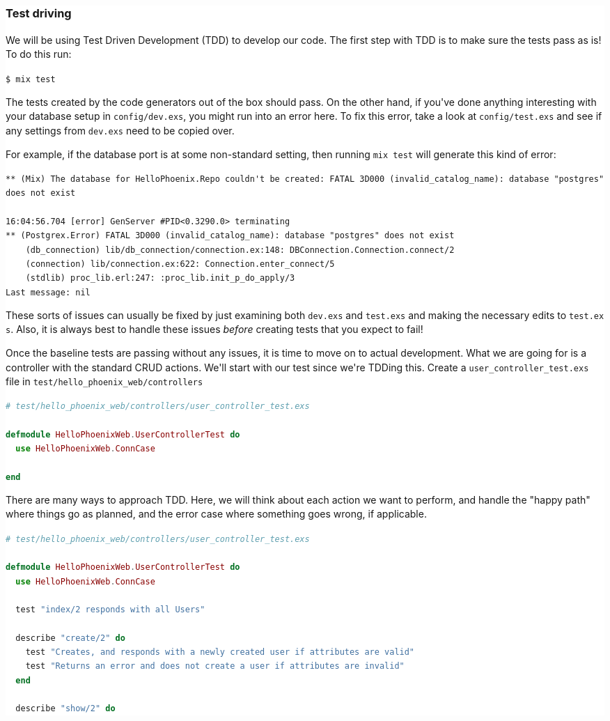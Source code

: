 ### Test driving

We will be using Test Driven Development (TDD) to develop our code.
The first step with TDD is to make sure the tests pass as is!  To do
this run:

```console
$ mix test
```

The tests created by the code generators out of the box should
pass. On the other hand, if you've done anything interesting with your
database setup in `config/dev.exs`, you might run into an error here.
To fix this error, take a look at `config/test.exs` and see if any
settings from `dev.exs` need to be copied over.

For example, if the database port is at some non-standard setting,
then running `mix test` will generate this kind of error:

```console
** (Mix) The database for HelloPhoenix.Repo couldn't be created: FATAL 3D000 (invalid_catalog_name): database "postgres" does not exist

16:04:56.704 [error] GenServer #PID<0.3290.0> terminating
** (Postgrex.Error) FATAL 3D000 (invalid_catalog_name): database "postgres" does not exist
    (db_connection) lib/db_connection/connection.ex:148: DBConnection.Connection.connect/2
    (connection) lib/connection.ex:622: Connection.enter_connect/5
    (stdlib) proc_lib.erl:247: :proc_lib.init_p_do_apply/3
Last message: nil
```

These sorts of issues can usually be fixed by just examining
both `dev.exs` and `test.exs` and making the necessary edits to
`test.exs`.  Also, it is always best to handle these issues *before*
creating tests that you expect to fail!

Once the baseline tests are passing without any issues, it is time to
move on to actual development.  What we are going for is a controller
with the standard CRUD actions. We'll start with our test since we're
TDDing this. Create a `user_controller_test.exs` file in
`test/hello_phoenix_web/controllers`

```elixir
# test/hello_phoenix_web/controllers/user_controller_test.exs

defmodule HelloPhoenixWeb.UserControllerTest do
  use HelloPhoenixWeb.ConnCase

end
```

There are many ways to approach TDD. Here, we will think about each action we want to perform, and handle the "happy path" where things go as planned, and the error case where something goes wrong, if applicable.

```elixir
# test/hello_phoenix_web/controllers/user_controller_test.exs

defmodule HelloPhoenixWeb.UserControllerTest do
  use HelloPhoenixWeb.ConnCase

  test "index/2 responds with all Users"

  describe "create/2" do
    test "Creates, and responds with a newly created user if attributes are valid"
    test "Returns an error and does not create a user if attributes are invalid"
  end

  describe "show/2" do
```